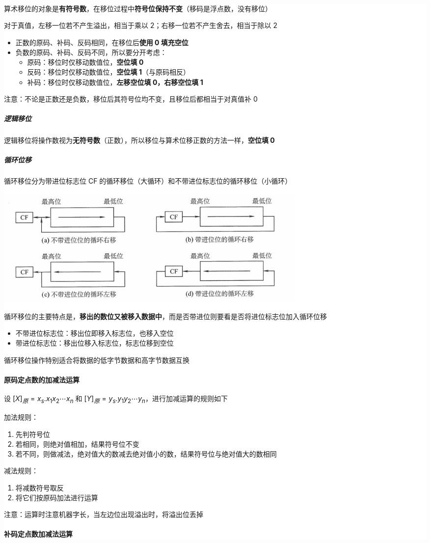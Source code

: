 算术移位的对象是**有符号数**，在移位过程中**符号位保持不变**（移码是浮点数，没有移位）

对于真值，左移一位若不产生溢出，相当于乘以 2；右移一位若不产生舍去，相当于除以 2

- 正数的原码、补码、反码相同，在移位后**使用 0 填充空位**
- 负数的原码、补码、反码不同，所以要分开考虑：
  - 原码：移位时仅移动数值位，**空位填 0**
  - 反码：移位时仅移动数值位，**空位填 1**（与原码相反）
  - 补码：移位时仅移动数值位，**左移空位填 0，右移空位填 1**

注意：不论是正数还是负数，移位后其符号位均不变，且移位后都相当于对真值补 0

##### 逻辑移位

逻辑移位将操作数视为**无符号数**（正数），所以移位与算术位移正数的方法一样，**空位填 0**

##### 循环位移

循环移位分为带进位标志位 CF 的循环移位（大循环）和不带进位标志位的循环移位（小循环）

![image-20211007160822062](/408noteImg/images/image-20211007160822062.png)

循环移位的主要特点是，**移出的数位又被移入数据中**，而是否带进位则要看是否将进位标志位加入循环位移

- 不带进位标志位：移出位即移入标志位，也移入空位
- 带进位标志位：移出位移入标志位，标志位移到空位

循环移位操作特别适合将数据的低字节数据和高字节数据互换

#### 原码定点数的加减法运算

设 $[X]_原 =x_s.x_1x_2\cdots x_n$ 和 $[Y]_原=y_s.y_1y_2\cdots y_n$，进行加减运算的规则如下

加法规则：

1. 先判符号位
2. 若相同，则绝对值相加，结果符号位不变
3. 若不同，则做减法，绝对值大的数减去绝对值小的数，结果符号位与绝对值大的数相同

减法规则：

1. 将减数符号取反
2. 将它们按原码加法进行运算

注意：运算时注意机器字长，当左边位出现溢出时，将溢出位丢掉

#### 补码定点数加减法运算
